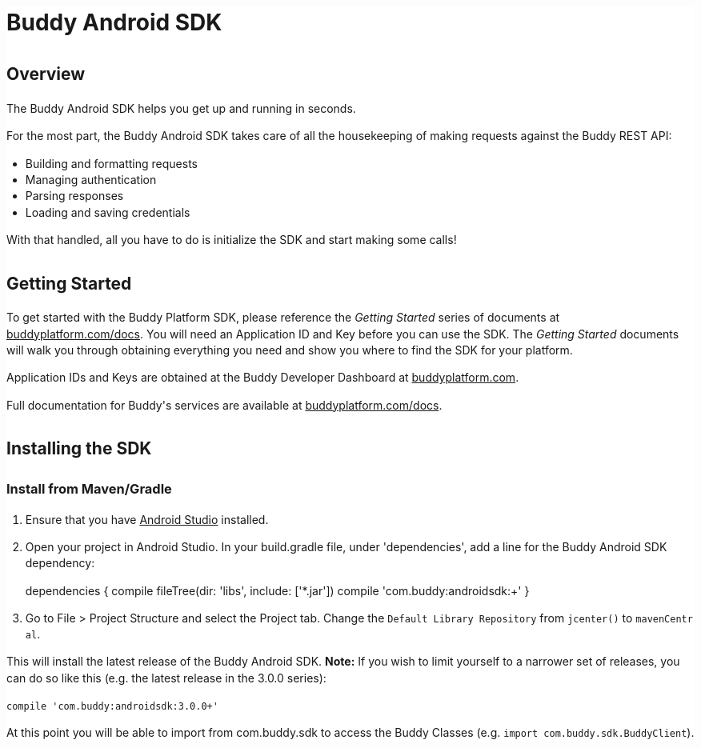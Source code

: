 # Buddy Android SDK

## Overview

The Buddy Android SDK helps you get up and running in seconds.  

For the most part, the Buddy Android SDK takes care of all the housekeeping of making requests against the Buddy REST API:

* Building and formatting requests
* Managing authentication
* Parsing responses
* Loading and saving credentials

With that handled, all you have to do is initialize the SDK and start making some calls!

## Getting Started

To get started with the Buddy Platform SDK, please reference the _Getting Started_ series of documents at [buddyplatform.com/docs](https://buddyplatform.com/docs). You will need an Application ID and Key before you can use the SDK. The _Getting Started_ documents will walk you through obtaining everything you need and show you where to find the SDK for your platform.

Application IDs and Keys are obtained at the Buddy Developer Dashboard at [buddyplatform.com](https://buddyplatform.com/login).

Full documentation for Buddy's services are available at [buddyplatform.com/docs](https://buddyplatform.com/docs).

## Installing the SDK

### Install from Maven/Gradle
1) Ensure that you have [Android Studio](https://developer.android.com/sdk/installing/studio.html) installed.

2) Open your project in Android Studio. In your build.gradle file, under 'dependencies', add a line for the Buddy Android SDK dependency:

    dependencies {
        compile fileTree(dir: 'libs', include: ['*.jar'])
        compile 'com.buddy:androidsdk:+'
    }

3) Go to File > Project Structure and select the Project tab. Change the `Default Library Repository` from `jcenter()` to `mavenCentral`.

This will install the latest release of the Buddy Android SDK.
**Note:** If you wish to limit yourself to a narrower set of releases, you can do so like this (e.g. the latest release in the 3.0.0 series):

    compile 'com.buddy:androidsdk:3.0.0+'

At this point you will be able to import from com.buddy.sdk to access the Buddy Classes
(e.g. `import com.buddy.sdk.BuddyClient`).
